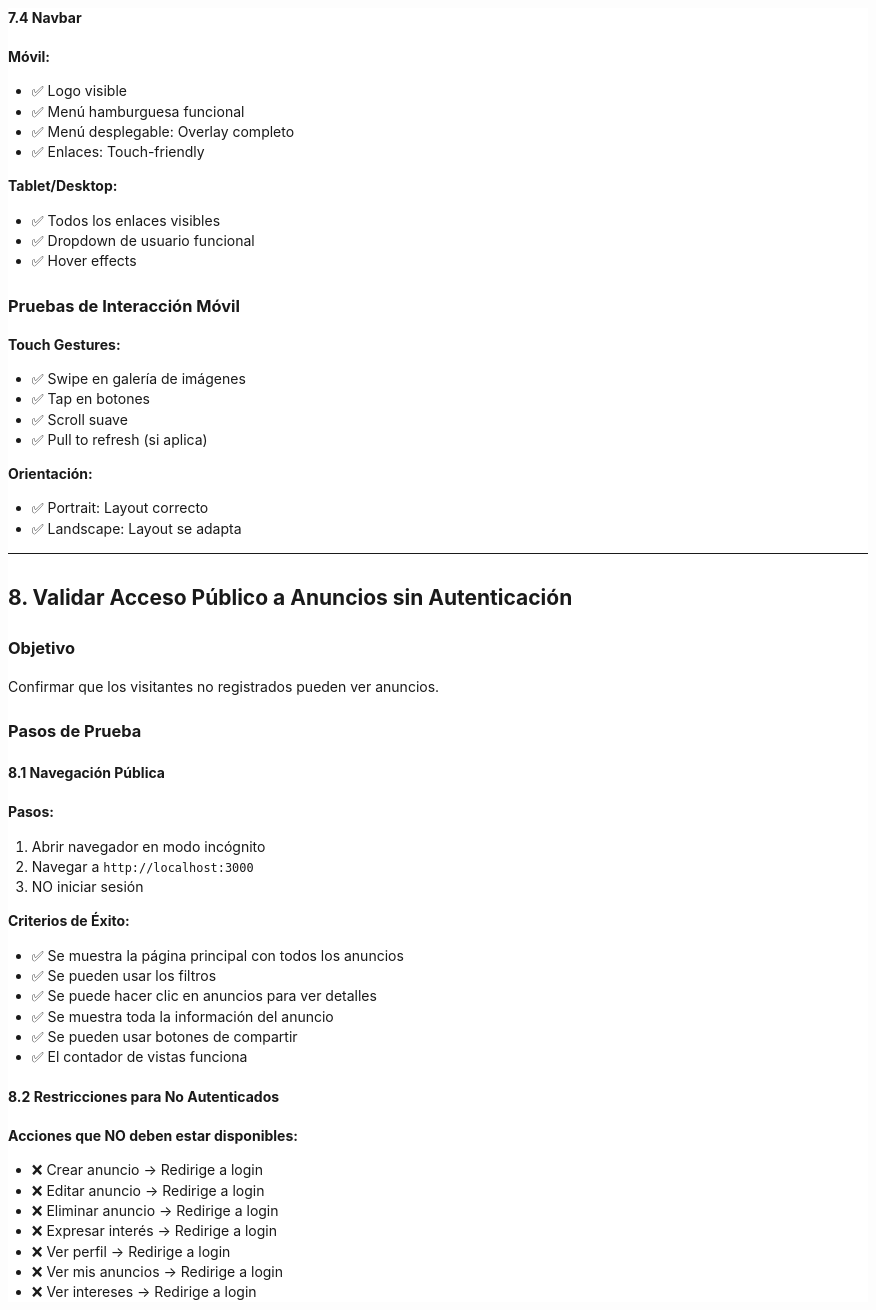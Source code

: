 #### 7.4 Navbar

**Móvil:**
- ✅ Logo visible
- ✅ Menú hamburguesa funcional
- ✅ Menú desplegable: Overlay completo
- ✅ Enlaces: Touch-friendly

**Tablet/Desktop:**
- ✅ Todos los enlaces visibles
- ✅ Dropdown de usuario funcional
- ✅ Hover effects

### Pruebas de Interacción Móvil

**Touch Gestures:**
- ✅ Swipe en galería de imágenes
- ✅ Tap en botones
- ✅ Scroll suave
- ✅ Pull to refresh (si aplica)

**Orientación:**
- ✅ Portrait: Layout correcto
- ✅ Landscape: Layout se adapta

---

## 8. Validar Acceso Público a Anuncios sin Autenticación

### Objetivo
Confirmar que los visitantes no registrados pueden ver anuncios.

### Pasos de Prueba

#### 8.1 Navegación Pública

**Pasos:**
1. Abrir navegador en modo incógnito
2. Navegar a `http://localhost:3000`
3. NO iniciar sesión

**Criterios de Éxito:**
- ✅ Se muestra la página principal con todos los anuncios
- ✅ Se pueden usar los filtros
- ✅ Se puede hacer clic en anuncios para ver detalles
- ✅ Se muestra toda la información del anuncio
- ✅ Se pueden usar botones de compartir
- ✅ El contador de vistas funciona

#### 8.2 Restricciones para No Autenticados

**Acciones que NO deben estar disponibles:**
- ❌ Crear anuncio → Redirige a login
- ❌ Editar anuncio → Redirige a login
- ❌ Eliminar anuncio → Redirige a login
- ❌ Expresar interés → Redirige a login
- ❌ Ver perfil → Redirige a login
- ❌ Ver mis anuncios → Redirige a login
- ❌ Ver intereses → Redirige a login
